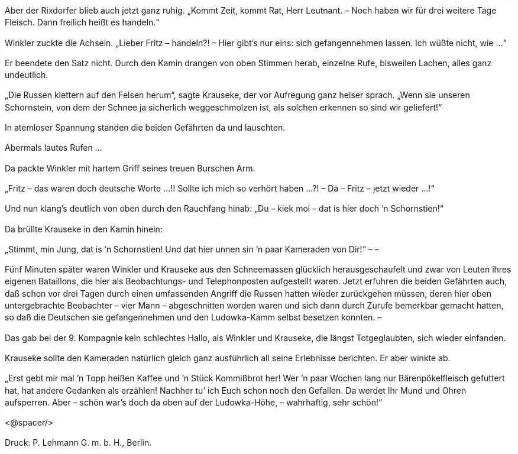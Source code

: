 Aber der Rixdorfer blieb auch jetzt ganz ruhig. „Kommt Zeit, kommt Rat, Herr
Leutnant. – Noch haben wir für drei weitere Tage Fleisch. Dann freilich heißt
es handeln.“

Winkler zuckte die Achseln. „Lieber Fritz – handeln?! – Hier gibt’s nur eins:
sich gefangennehmen lassen. Ich wüßte nicht, wie …“

Er beendete den Satz nicht. Durch den Kamin drangen von oben Stimmen herab,
einzelne Rufe, bisweilen Lachen, alles ganz undeutlich.

„Die Russen klettern auf den Felsen herum“, sagte Krauseke, der vor Aufregung
ganz heiser sprach. „Wenn sie unseren Schornstein, von dem der Schnee ja
sicherlich weggeschmolzen ist, als solchen erkennen so sind wir geliefert!“

In atemloser Spannung standen die beiden Gefährten da und lauschten.

Abermals lautes Rufen …

Da packte Winkler mit hartem Griff seines treuen Burschen Arm.

„Fritz – das waren doch deutsche Worte …!! Sollte ich mich so verhört haben …?!
– Da – Fritz – jetzt wieder …!“

Und nun klang’s deutlich von oben durch den Rauchfang hinab: „Du – kiek mol –
dat is hier doch ’n Schornstien!“

Da brüllte Krauseke in den Kamin hinein:

„Stimmt, min Jung, dat is ’n Schornstien! Und dat hier unnen sin ’n paar
Kameraden von Dir!“ – –

Fünf Minuten später waren Winkler und Krauseke aus den Schneemassen glücklich
herausgeschaufelt und zwar von Leuten ihres eigenen Bataillons, die hier als
Beobachtungs- und Telephonposten aufgestellt waren. Jetzt erfuhren die beiden
Gefährten auch, daß schon vor drei Tagen durch einen umfassenden Angriff die
Russen hatten wieder zurückgehen müssen, deren hier oben untergebrachte
Beobachter – vier Mann – abgeschnitten worden waren und sich dann durch Zurufe
bemerkbar gemacht hatten, so daß die Deutschen sie gefangennehmen und den
Ludowka-Kamm selbst besetzen konnten. –

Das gab bei der 9. Kompagnie kein schlechtes Hallo, als Winkler und Krauseke,
die längst Totgeglaubten, sich wieder einfanden.

Krauseke sollte den Kameraden natürlich gleich ganz ausführlich all seine
Erlebnisse berichten. Er aber winkte ab.

„Erst gebt mir mal ’n Topp heißen Kaffee und ’n Stück Kommißbrot her! Wer ’n
paar Wochen lang nur Bärenpökelfleisch gefuttert hat, hat andere Gedanken als
erzählen! Nachher tu’ ich Euch schon noch den Gefallen. Da werdet Ihr Mund und
Ohren aufsperren. Aber – schön war’s doch da oben auf der Ludowka-Höhe, –
wahrhaftig, sehr schön!“

<@spacer/>

Druck: P. Lehmann G. m. b. H., Berlin.

